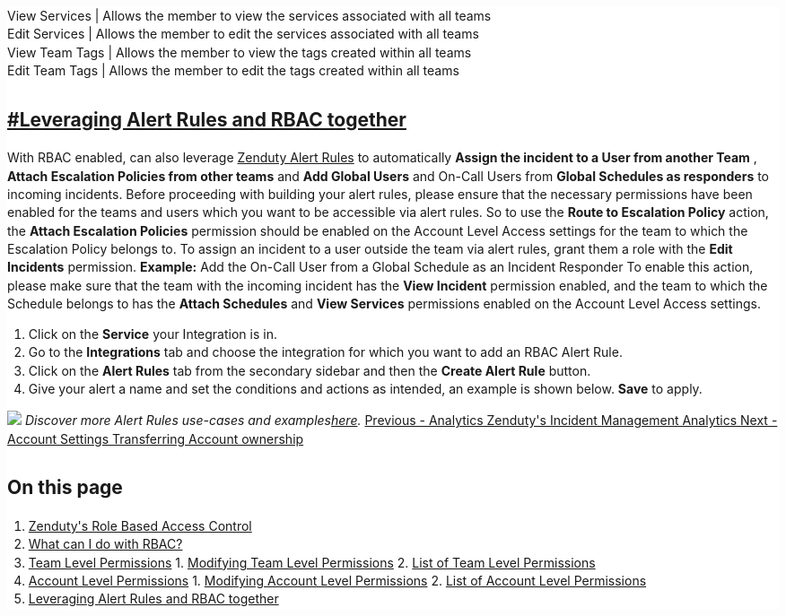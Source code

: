 View Services | Allows the member to view the services associated with all teams  
Edit Services | Allows the member to edit the services associated with all teams  
View Team Tags | Allows the member to view the tags created within all teams  
Edit Team Tags | Allows the member to edit the tags created within all teams  
## [#Leveraging Alert Rules and RBAC together](https://zenduty.com/docs/rbac/<#leveraging-alert-rules-and-rbac-together>)
With RBAC enabled, can also leverage [Zenduty Alert Rules](https://zenduty.com/docs/rbac/<https:/zenduty.com/docs/alertrules>) to automatically **Assign the incident to a User from another Team** , **Attach Escalation Policies from other teams** and **Add Global Users** and On-Call Users from **Global Schedules as responders** to incoming incidents.
Before proceeding with building your alert rules, please ensure that the necessary permissions have been enabled for the teams and users which you want to be accessible via alert rules. So to use the **Route to Escalation Policy** action, the **Attach Escalation Policies** permission should be enabled on the Account Level Access settings for the team to which the Escalation Policy belongs to. To assign an incident to a user outside the team via alert rules, grant them a role with the **Edit Incidents** permission.
**Example:** Add the On-Call User from a Global Schedule as an Incident Responder
To enable this action, please make sure that the team with the incoming incident has the **View Incident** permission enabled, and the team to which the Schedule belongs to has the **Attach Schedules** and **View Services** permissions enabled on the Account Level Access settings.
  1. Click on the **Service** your Integration is in.
  2. Go to the **Integrations** tab and choose the integration for which you want to add an RBAC Alert Rule.
  3. Click on the **Alert Rules** tab from the secondary sidebar and then the **Create Alert Rule** button.
  4. Give your alert a name and set the conditions and actions as intended, an example is shown below. **Save** to apply.


![](https://media-assets-cdn.zenduty.com/docscontent/2024/05/Screenshot-2024-05-24-at-5.48.48-PM.png)
_Discover more Alert Rules use-cases and examples[here](https://zenduty.com/docs/rbac/<https:/zenduty.com/docs/alertrulesguide>)._
[ Previous  - Analytics Zenduty's Incident Management Analytics ](https://zenduty.com/docs/rbac/<https:/zenduty.com/docs/analytics/>) [ Next  - Account Settings Transferring Account ownership ](https://zenduty.com/docs/rbac/<https:/zenduty.com/docs/ownershiptransfer/>)
##  On this page 
  1. [Zenduty's Role Based Access Control](https://zenduty.com/docs/rbac/<#___TOCBOT___>)
  2. [What can I do with RBAC?](https://zenduty.com/docs/rbac/<#what-can-i-do-with-rbac>)
  3. [Team Level Permissions](https://zenduty.com/docs/rbac/<#team-level-permissions>)
    1. [Modifying Team Level Permissions](https://zenduty.com/docs/rbac/<#modifying-team-level-permissions>)
    2. [List of Team Level Permissions](https://zenduty.com/docs/rbac/<#list-of-team-level-permissions>)
  4. [Account Level Permissions](https://zenduty.com/docs/rbac/<#account-level-permissions>)
    1. [Modifying Account Level Permissions](https://zenduty.com/docs/rbac/<#modifying-account-level-permissions>)
    2. [List of Account Level Permissions](https://zenduty.com/docs/rbac/<#list-of-account-level-permissions>)
  5. [Leveraging Alert Rules and RBAC together](https://zenduty.com/docs/rbac/<#leveraging-alert-rules-and-rbac-together>)
